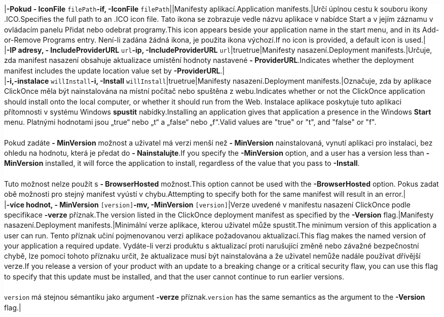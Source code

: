 |<span data-ttu-id="03baa-191">**-Pokud - IconFile**  `filePath`</span><span class="sxs-lookup"><span data-stu-id="03baa-191">**-if, -IconFile**  `filePath`</span></span>||<span data-ttu-id="03baa-192">Manifesty aplikací.</span><span class="sxs-lookup"><span data-stu-id="03baa-192">Application manifests.</span></span>|<span data-ttu-id="03baa-193">Určí úplnou cestu k souboru ikony .ICO.</span><span class="sxs-lookup"><span data-stu-id="03baa-193">Specifies the full path to an .ICO icon file.</span></span> <span data-ttu-id="03baa-194">Tato ikona se zobrazuje vedle názvu aplikace v nabídce Start a v jejím záznamu v ovládacím panelu Přidat nebo odebrat programy.</span><span class="sxs-lookup"><span data-stu-id="03baa-194">This icon appears beside your application name in the start menu, and in its Add-or-Remove Programs entry.</span></span> <span data-ttu-id="03baa-195">Není-li zadána žádná ikona, je použita ikona výchozí.</span><span class="sxs-lookup"><span data-stu-id="03baa-195">If no icon is provided, a default icon is used.</span></span>|  
|<span data-ttu-id="03baa-196">**-IP adresy, - IncludeProviderURL**  `url`</span><span class="sxs-lookup"><span data-stu-id="03baa-196">**-ip, -IncludeProviderURL**  `url`</span></span>|<span data-ttu-id="03baa-197">true</span><span class="sxs-lookup"><span data-stu-id="03baa-197">true</span></span>|<span data-ttu-id="03baa-198">Manifesty nasazení.</span><span class="sxs-lookup"><span data-stu-id="03baa-198">Deployment manifests.</span></span>|<span data-ttu-id="03baa-199">Určuje, zda manifest nasazení obsahuje aktualizace umístění hodnoty nastavené **- ProviderURL**.</span><span class="sxs-lookup"><span data-stu-id="03baa-199">Indicates whether the deployment manifest includes the update location value set by **-ProviderURL**.</span></span>|  
|<span data-ttu-id="03baa-200">**-i,-instalace** `willInstall`</span><span class="sxs-lookup"><span data-stu-id="03baa-200">**-i, -Install** `willInstall`</span></span>|<span data-ttu-id="03baa-201">true</span><span class="sxs-lookup"><span data-stu-id="03baa-201">true</span></span>|<span data-ttu-id="03baa-202">Manifesty nasazení.</span><span class="sxs-lookup"><span data-stu-id="03baa-202">Deployment manifests.</span></span>|<span data-ttu-id="03baa-203">Označuje, zda by aplikace ClickOnce měla být nainstalována na místní počítač nebo spuštěna z webu.</span><span class="sxs-lookup"><span data-stu-id="03baa-203">Indicates whether or not the ClickOnce application should install onto the local computer, or whether it should run from the Web.</span></span> <span data-ttu-id="03baa-204">Instalace aplikace poskytuje tuto aplikaci přítomnosti v systému Windows **spustit** nabídky.</span><span class="sxs-lookup"><span data-stu-id="03baa-204">Installing an application gives that application a presence in the Windows **Start** menu.</span></span> <span data-ttu-id="03baa-205">Platnými hodnotami jsou „true“ nebo „t“ a „false“ nebo „f“.</span><span class="sxs-lookup"><span data-stu-id="03baa-205">Valid values are "true" or "t", and "false" or "f".</span></span><br /><br /> <span data-ttu-id="03baa-206">Pokud zadáte **- MinVersion** možnost a uživatel má verzi menší než **- MinVersion** nainstalovaná, vynutí aplikaci pro instalaci, bez ohledu na hodnotu, která je předat do **- Nainstalujte**.</span><span class="sxs-lookup"><span data-stu-id="03baa-206">If you specify the **-MinVersion** option, and a user has a version less than **-MinVersion** installed, it will force the application to install, regardless of the value that you pass to **-Install**.</span></span><br /><br /> <span data-ttu-id="03baa-207">Tuto možnost nelze použít s **- BrowserHosted** možnost.</span><span class="sxs-lookup"><span data-stu-id="03baa-207">This option cannot be used with the **-BrowserHosted** option.</span></span> <span data-ttu-id="03baa-208">Pokus zadat obě možnosti pro stejný manifest vyústí v chybu.</span><span class="sxs-lookup"><span data-stu-id="03baa-208">Attempting to specify both for the same manifest will result in an error.</span></span>|  
|<span data-ttu-id="03baa-209">**-více hodnot, - MinVersion**  `[version]`</span><span class="sxs-lookup"><span data-stu-id="03baa-209">**-mv, -MinVersion**  `[version]`</span></span>|<span data-ttu-id="03baa-210">Verze uvedené v manifestu nasazení ClickOnce podle specifikace **-verze** příznak.</span><span class="sxs-lookup"><span data-stu-id="03baa-210">The version listed in the ClickOnce deployment manifest as specified by the **-Version** flag.</span></span>|<span data-ttu-id="03baa-211">Manifesty nasazení.</span><span class="sxs-lookup"><span data-stu-id="03baa-211">Deployment manifests.</span></span>|<span data-ttu-id="03baa-212">Minimální verze aplikace, kterou uživatel může spustit.</span><span class="sxs-lookup"><span data-stu-id="03baa-212">The minimum version of this application a user can run.</span></span> <span data-ttu-id="03baa-213">Tento příznak učiní pojmenovanou verzi aplikace požadovanou aktualizací.</span><span class="sxs-lookup"><span data-stu-id="03baa-213">This flag makes the named version of your application a required update.</span></span> <span data-ttu-id="03baa-214">Vydáte-li verzi produktu s aktualizací proti narušující změně nebo závažné bezpečnostní chybě, lze pomocí tohoto příznaku určit, že aktualizace musí být nainstalována a že uživatel nemůže nadále používat dřívější verze.</span><span class="sxs-lookup"><span data-stu-id="03baa-214">If you release a version of your product with an update to a breaking change or a critical security flaw, you can use this flag to specify that this update must be installed, and that the user cannot continue to run earlier versions.</span></span><br /><br /> <span data-ttu-id="03baa-215">`version` má stejnou sémantiku jako argument **-verze** příznak.</span><span class="sxs-lookup"><span data-stu-id="03baa-215">`version` has the same semantics as the argument to the **-Version** flag.</span></span>|  